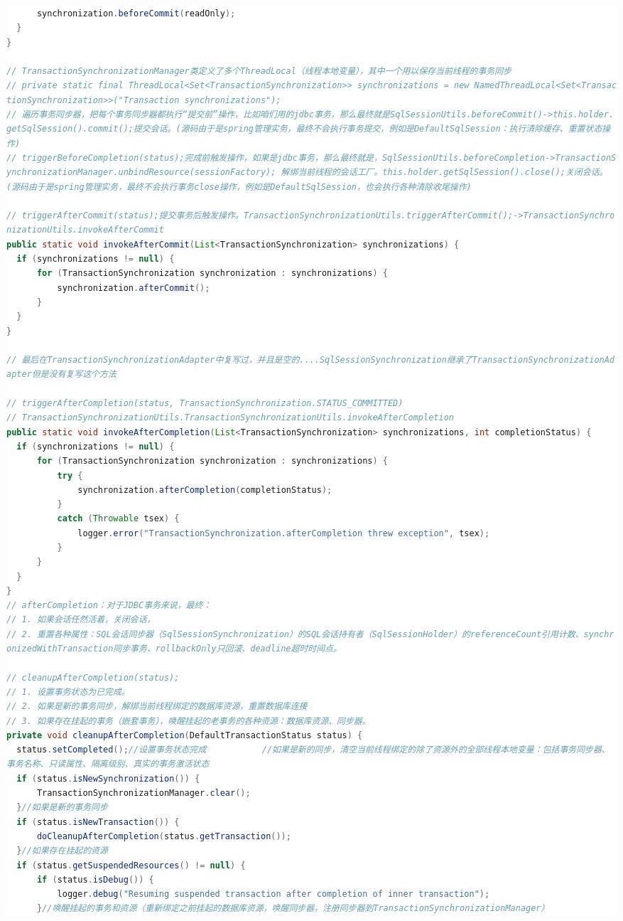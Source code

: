 ```java
      synchronization.beforeCommit(readOnly);
  }
}

// TransactionSynchronizationManager类定义了多个ThreadLocal（线程本地变量），其中一个用以保存当前线程的事务同步
// private static final ThreadLocal<Set<TransactionSynchronization>> synchronizations = new NamedThreadLocal<Set<TransactionSynchronization>>("Transaction synchronizations");
// 遍历事务同步器，把每个事务同步器都执行“提交前”操作，比如咱们用的jdbc事务，那么最终就是SqlSessionUtils.beforeCommit()->this.holder.getSqlSession().commit();提交会话。(源码由于是spring管理实务，最终不会执行事务提交，例如是DefaultSqlSession：执行清除缓存、重置状态操作)
// triggerBeforeCompletion(status);完成前触发操作，如果是jdbc事务，那么最终就是，SqlSessionUtils.beforeCompletion->TransactionSynchronizationManager.unbindResource(sessionFactory); 解绑当前线程的会话工厂。this.holder.getSqlSession().close();关闭会话。(源码由于是spring管理实务，最终不会执行事务close操作，例如是DefaultSqlSession，也会执行各种清除收尾操作)

// triggerAfterCommit(status);提交事务后触发操作。TransactionSynchronizationUtils.triggerAfterCommit();->TransactionSynchronizationUtils.invokeAfterCommit
public static void invokeAfterCommit(List<TransactionSynchronization> synchronizations) {
  if (synchronizations != null) {
      for (TransactionSynchronization synchronization : synchronizations) {
          synchronization.afterCommit();
      }
  }
}

// 最后在TransactionSynchronizationAdapter中复写过，并且是空的....SqlSessionSynchronization继承了TransactionSynchronizationAdapter但是没有复写这个方法

// triggerAfterCompletion(status, TransactionSynchronization.STATUS_COMMITTED)
// TransactionSynchronizationUtils.TransactionSynchronizationUtils.invokeAfterCompletion
public static void invokeAfterCompletion(List<TransactionSynchronization> synchronizations, int completionStatus) {
  if (synchronizations != null) {
      for (TransactionSynchronization synchronization : synchronizations) {
          try {
              synchronization.afterCompletion(completionStatus);
          }
          catch (Throwable tsex) {
              logger.error("TransactionSynchronization.afterCompletion threw exception", tsex);
          }
      }
  }
}
// afterCompletion：对于JDBC事务来说，最终：
// 1. 如果会话任然活着，关闭会话，
// 2. 重置各种属性：SQL会话同步器（SqlSessionSynchronization）的SQL会话持有者（SqlSessionHolder）的referenceCount引用计数、synchronizedWithTransaction同步事务、rollbackOnly只回滚、deadline超时时间点。

// cleanupAfterCompletion(status);
// 1. 设置事务状态为已完成。
// 2. 如果是新的事务同步，解绑当前线程绑定的数据库资源，重置数据库连接
// 3. 如果存在挂起的事务（嵌套事务），唤醒挂起的老事务的各种资源：数据库资源、同步器。
private void cleanupAfterCompletion(DefaultTransactionStatus status) {
  status.setCompleted();//设置事务状态完成　　　　　　 //如果是新的同步，清空当前线程绑定的除了资源外的全部线程本地变量：包括事务同步器、事务名称、只读属性、隔离级别、真实的事务激活状态
  if (status.isNewSynchronization()) {
      TransactionSynchronizationManager.clear();
  }//如果是新的事务同步
  if (status.isNewTransaction()) {
      doCleanupAfterCompletion(status.getTransaction());
  }//如果存在挂起的资源
  if (status.getSuspendedResources() != null) {
      if (status.isDebug()) {
          logger.debug("Resuming suspended transaction after completion of inner transaction");
      }//唤醒挂起的事务和资源（重新绑定之前挂起的数据库资源，唤醒同步器，注册同步器到TransactionSynchronizationManager）
```